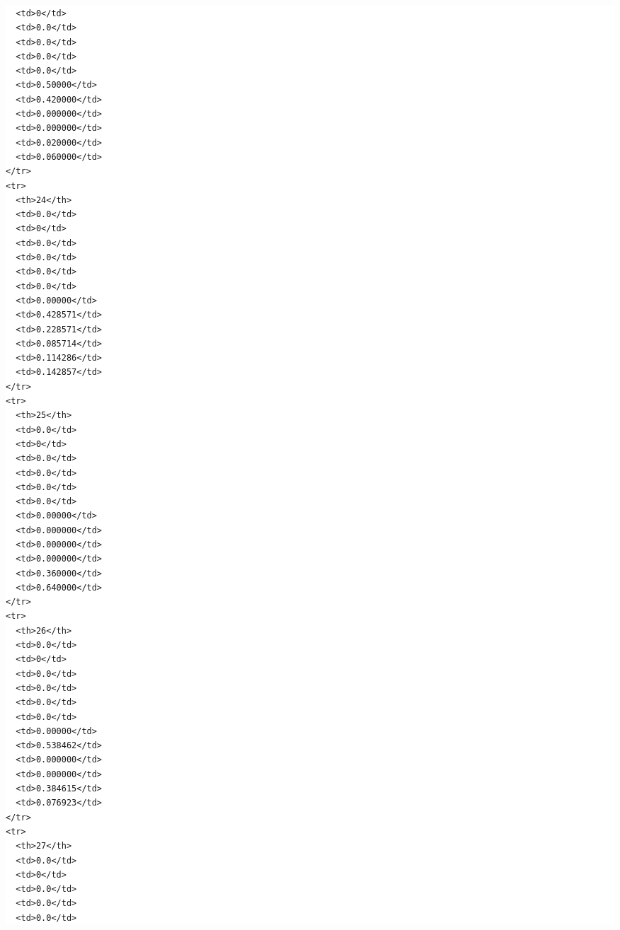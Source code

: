       <td>0</td>
      <td>0.0</td>
      <td>0.0</td>
      <td>0.0</td>
      <td>0.0</td>
      <td>0.50000</td>
      <td>0.420000</td>
      <td>0.000000</td>
      <td>0.000000</td>
      <td>0.020000</td>
      <td>0.060000</td>
    </tr>
    <tr>
      <th>24</th>
      <td>0.0</td>
      <td>0</td>
      <td>0.0</td>
      <td>0.0</td>
      <td>0.0</td>
      <td>0.0</td>
      <td>0.00000</td>
      <td>0.428571</td>
      <td>0.228571</td>
      <td>0.085714</td>
      <td>0.114286</td>
      <td>0.142857</td>
    </tr>
    <tr>
      <th>25</th>
      <td>0.0</td>
      <td>0</td>
      <td>0.0</td>
      <td>0.0</td>
      <td>0.0</td>
      <td>0.0</td>
      <td>0.00000</td>
      <td>0.000000</td>
      <td>0.000000</td>
      <td>0.000000</td>
      <td>0.360000</td>
      <td>0.640000</td>
    </tr>
    <tr>
      <th>26</th>
      <td>0.0</td>
      <td>0</td>
      <td>0.0</td>
      <td>0.0</td>
      <td>0.0</td>
      <td>0.0</td>
      <td>0.00000</td>
      <td>0.538462</td>
      <td>0.000000</td>
      <td>0.000000</td>
      <td>0.384615</td>
      <td>0.076923</td>
    </tr>
    <tr>
      <th>27</th>
      <td>0.0</td>
      <td>0</td>
      <td>0.0</td>
      <td>0.0</td>
      <td>0.0</td>